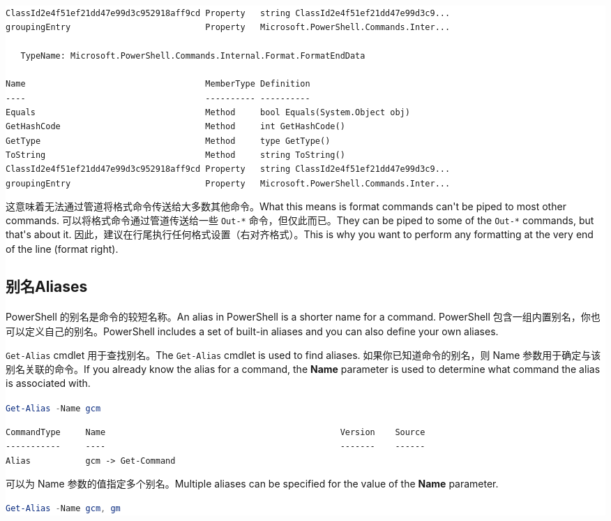 ```Output
ClassId2e4f51ef21dd47e99d3c952918aff9cd Property   string ClassId2e4f51ef21dd47e99d3c9...
groupingEntry                           Property   Microsoft.PowerShell.Commands.Inter...

   TypeName: Microsoft.PowerShell.Commands.Internal.Format.FormatEndData

Name                                    MemberType Definition
----                                    ---------- ----------
Equals                                  Method     bool Equals(System.Object obj)
GetHashCode                             Method     int GetHashCode()
GetType                                 Method     type GetType()
ToString                                Method     string ToString()
ClassId2e4f51ef21dd47e99d3c952918aff9cd Property   string ClassId2e4f51ef21dd47e99d3c9...
groupingEntry                           Property   Microsoft.PowerShell.Commands.Inter...
```

<span data-ttu-id="7d056-121">这意味着无法通过管道将格式命令传送给大多数其他命令。</span><span class="sxs-lookup"><span data-stu-id="7d056-121">What this means is format commands can't be piped to most other commands.</span></span> <span data-ttu-id="7d056-122">可以将格式命令通过管道传送给一些 `Out-*` 命令，但仅此而已。</span><span class="sxs-lookup"><span data-stu-id="7d056-122">They can be piped to some of the `Out-*` commands, but that's about it.</span></span> <span data-ttu-id="7d056-123">因此，建议在行尾执行任何格式设置（右对齐格式）。</span><span class="sxs-lookup"><span data-stu-id="7d056-123">This is why you want to perform any formatting at the very end of the line (format right).</span></span>

## <a name="aliases"></a><span data-ttu-id="7d056-124">别名</span><span class="sxs-lookup"><span data-stu-id="7d056-124">Aliases</span></span>

<span data-ttu-id="7d056-125">PowerShell 的别名是命令的较短名称。</span><span class="sxs-lookup"><span data-stu-id="7d056-125">An alias in PowerShell is a shorter name for a command.</span></span> <span data-ttu-id="7d056-126">PowerShell 包含一组内置别名，你也可以定义自己的别名。</span><span class="sxs-lookup"><span data-stu-id="7d056-126">PowerShell includes a set of built-in aliases and you can also define your own aliases.</span></span>

<span data-ttu-id="7d056-127">`Get-Alias` cmdlet 用于查找别名。</span><span class="sxs-lookup"><span data-stu-id="7d056-127">The `Get-Alias` cmdlet is used to find aliases.</span></span> <span data-ttu-id="7d056-128">如果你已知道命令的别名，则 Name 参数用于确定与该别名关联的命令。</span><span class="sxs-lookup"><span data-stu-id="7d056-128">If you already know the alias for a command, the **Name** parameter is used to determine what command the alias is associated with.</span></span>

```powershell
Get-Alias -Name gcm
```

```Output
CommandType     Name                                               Version    Source
-----------     ----                                               -------    ------
Alias           gcm -> Get-Command
```

<span data-ttu-id="7d056-129">可以为 Name 参数的值指定多个别名。</span><span class="sxs-lookup"><span data-stu-id="7d056-129">Multiple aliases can be specified for the value of the **Name** parameter.</span></span>

```powershell
Get-Alias -Name gcm, gm
```
